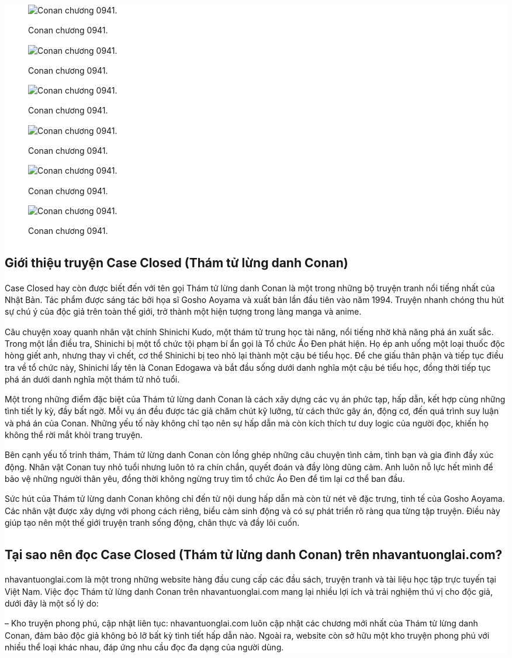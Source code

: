 <figure><img src="https://nhavantuonglai.blog/manga/gosho-aoyama/case-closed/0941-13.jpg" alt="Conan chương 0941." title="Conan chương 0941." height=100% width=100%><figcaption></p>Conan chương 0941.</p></figcaption></figure>

<figure><img src="https://nhavantuonglai.blog/manga/gosho-aoyama/case-closed/0941-14.jpg" alt="Conan chương 0941." title="Conan chương 0941." height=100% width=100%><figcaption></p>Conan chương 0941.</p></figcaption></figure>

<figure><img src="https://nhavantuonglai.blog/manga/gosho-aoyama/case-closed/0941-15.jpg" alt="Conan chương 0941." title="Conan chương 0941." height=100% width=100%><figcaption></p>Conan chương 0941.</p></figcaption></figure>

<figure><img src="https://nhavantuonglai.blog/manga/gosho-aoyama/case-closed/0941-16.jpg" alt="Conan chương 0941." title="Conan chương 0941." height=100% width=100%><figcaption></p>Conan chương 0941.</p></figcaption></figure>

<figure><img src="https://nhavantuonglai.blog/manga/gosho-aoyama/case-closed/0941-17.jpg" alt="Conan chương 0941." title="Conan chương 0941." height=100% width=100%><figcaption></p>Conan chương 0941.</p></figcaption></figure>

<figure><img src="https://nhavantuonglai.blog/manga/gosho-aoyama/case-closed/0941-18.jpg" alt="Conan chương 0941." title="Conan chương 0941." height=100% width=100%><figcaption></p>Conan chương 0941.</p></figcaption></figure>

## Giới thiệu truyện Case Closed (Thám tử lừng danh Conan)

Case Closed hay còn được biết đến với tên gọi Thám tử lừng danh Conan là một trong những bộ truyện tranh nổi tiếng nhất của Nhật Bản. Tác phẩm được sáng tác bởi họa sĩ Gosho Aoyama và xuất bản lần đầu tiên vào năm 1994. Truyện nhanh chóng thu hút sự chú ý của độc giả trên toàn thế giới, trở thành một hiện tượng trong làng manga và anime.

Câu chuyện xoay quanh nhân vật chính Shinichi Kudo, một thám tử trung học tài năng, nổi tiếng nhờ khả năng phá án xuất sắc. Trong một lần điều tra, Shinichi bị một tổ chức tội phạm bí ẩn gọi là Tổ chức Áo Đen phát hiện. Họ ép anh uống một loại thuốc độc hòng giết anh, nhưng thay vì chết, cơ thể Shinichi bị teo nhỏ lại thành một cậu bé tiểu học. Để che giấu thân phận và tiếp tục điều tra về tổ chức này, Shinichi lấy tên là Conan Edogawa và bắt đầu sống dưới danh nghĩa một cậu bé tiểu học, đồng thời tiếp tục phá án dưới danh nghĩa một thám tử nhỏ tuổi.

Một trong những điểm đặc biệt của Thám tử lừng danh Conan là cách xây dựng các vụ án phức tạp, hấp dẫn, kết hợp cùng những tình tiết ly kỳ, đầy bất ngờ. Mỗi vụ án đều được tác giả chăm chút kỹ lưỡng, từ cách thức gây án, động cơ, đến quá trình suy luận và phá án của Conan. Những yếu tố này không chỉ tạo nên sự hấp dẫn mà còn kích thích tư duy logic của người đọc, khiến họ không thể rời mắt khỏi trang truyện.

Bên cạnh yếu tố trinh thám, Thám tử lừng danh Conan còn lồng ghép những câu chuyện tình cảm, tình bạn và gia đình đầy xúc động. Nhân vật Conan tuy nhỏ tuổi nhưng luôn tỏ ra chín chắn, quyết đoán và đầy lòng dũng cảm. Anh luôn nỗ lực hết mình để bảo vệ những người thân yêu, đồng thời không ngừng truy tìm tổ chức Áo Đen để tìm lại cơ thể ban đầu.

Sức hút của Thám tử lừng danh Conan không chỉ đến từ nội dung hấp dẫn mà còn từ nét vẽ đặc trưng, tinh tế của Gosho Aoyama. Các nhân vật được xây dựng với phong cách riêng, biểu cảm sinh động và có sự phát triển rõ ràng qua từng tập truyện. Điều này giúp tạo nên một thế giới truyện tranh sống động, chân thực và đầy lôi cuốn.

## Tại sao nên đọc Case Closed (Thám tử lừng danh Conan) trên nhavantuonglai.com?

nhavantuonglai.com là một trong những website hàng đầu cung cấp các đầu sách, truyện tranh và tài liệu học tập trực tuyến tại Việt Nam. Việc đọc Thám tử lừng danh Conan trên nhavantuonglai.com mang lại nhiều lợi ích và trải nghiệm thú vị cho độc giả, dưới đây là một số lý do:

– Kho truyện phong phú, cập nhật liên tục: nhavantuonglai.com luôn cập nhật các chương mới nhất của Thám tử lừng danh Conan, đảm bảo độc giả không bỏ lỡ bất kỳ tình tiết hấp dẫn nào. Ngoài ra, website còn sở hữu một kho truyện phong phú với nhiều thể loại khác nhau, đáp ứng nhu cầu đọc đa dạng của người dùng.
